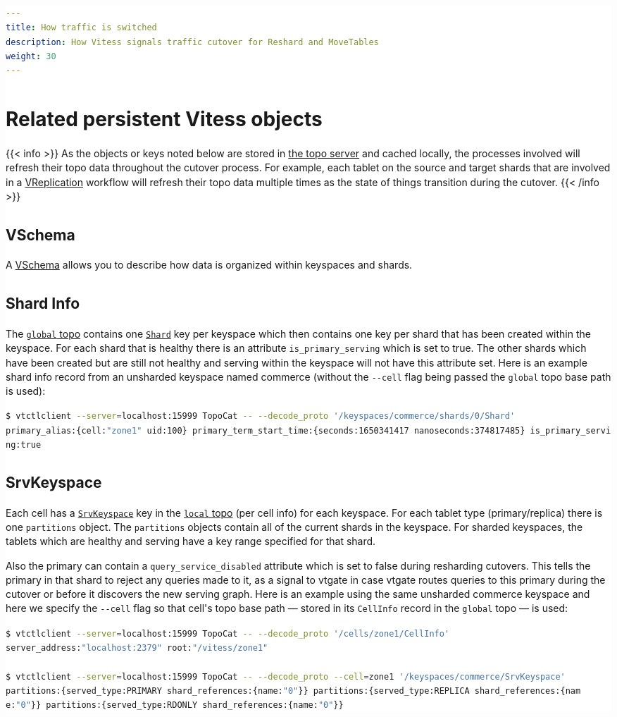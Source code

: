 ```yaml
---
title: How traffic is switched
description: How Vitess signals traffic cutover for Reshard and MoveTables
weight: 30
---
```


# Related persistent Vitess objects

{{< info >}}
As the objects or keys noted below are stored in [the topo server](../../../reference/features/topology-service/) and cached locally, the processes involved will refresh their topo data throughout the cutover process. For example, each tablet on the source and target shards that are involved in a [VReplication](../../../reference/vreplication/) workflow will refresh their topo data multiple times as the state of things transition during the cutover.
{{< /info >}}

## VSchema

A [VSchema](../../../concepts/vschema/) allows you to describe how data is organized within keyspaces and shards.

## Shard Info

The [`global` topo](../../../reference/features/topology-service/#global-vs-local) contains one [`Shard`](../../../reference/features/topology-service/#shard) key per keyspace which then contains one key per shard that has been created within the keyspace. For each shard that is healthy there is an attribute `is_primary_serving` which is set to true. The other shards which have been created but are still not healthy and serving within the keyspace will not have this attribute set. Here is an example shard info record from an unsharded keyspace named commerce (without the `--cell` flag being passed the `global` topo base path is used):
```bash
$ vtctlclient --server=localhost:15999 TopoCat -- --decode_proto '/keyspaces/commerce/shards/0/Shard'
primary_alias:{cell:"zone1" uid:100} primary_term_start_time:{seconds:1650341417 nanoseconds:374817485} is_primary_serving:true
```

## SrvKeyspace

Each cell has a [`SrvKeyspace`](../../../reference/features/topology-service/#srvkeyspace) key in the [`local` topo](../../../reference/features/topology-service/#global-vs-local) (per cell info) for each keyspace. For each tablet type (primary/replica) there is one `partitions` object. The `partitions` objects contain all of the current shards in the keyspace. For sharded keyspaces, the tablets which are healthy and serving have a key range specified for that shard.

Also the primary can contain a `query_service_disabled` attribute which is set to false during resharding cutovers. This tells the primary in that shard to reject any queries made to it, as a signal to vtgate in case vtgate routes queries to this primary during the cutover or before it discovers the new serving graph. Here is an example using the same unsharded commerce keyspace and here we specify the `--cell` flag so that cell's topo base path — stored in its `CellInfo` record in the `global` topo — is used:
```bash
$ vtctlclient --server=localhost:15999 TopoCat -- --decode_proto '/cells/zone1/CellInfo'
server_address:"localhost:2379" root:"/vitess/zone1"

$ vtctlclient --server=localhost:15999 TopoCat -- --decode_proto --cell=zone1 '/keyspaces/commerce/SrvKeyspace'
partitions:{served_type:PRIMARY shard_references:{name:"0"}} partitions:{served_type:REPLICA shard_references:{name:"0"}} partitions:{served_type:RDONLY shard_references:{name:"0"}}
```
